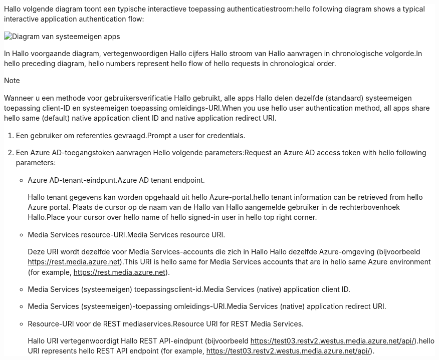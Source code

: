 <span data-ttu-id="3ad5c-143">Hallo volgende diagram toont een typische interactieve toepassing authenticatiestroom:</span><span class="sxs-lookup"><span data-stu-id="3ad5c-143">hello following diagram shows a typical interactive application authentication flow:</span></span> 

![Diagram van systeemeigen apps](./media/media-services-use-aad-auth-to-access-ams-api/media-services-native-aad-app1.png)

<span data-ttu-id="3ad5c-145">In Hallo voorgaande diagram, vertegenwoordigen Hallo cijfers Hallo stroom van Hallo aanvragen in chronologische volgorde.</span><span class="sxs-lookup"><span data-stu-id="3ad5c-145">In hello preceding diagram, hello numbers represent hello flow of hello requests in chronological order.</span></span>

> [!NOTE]
> <span data-ttu-id="3ad5c-146">Wanneer u een methode voor gebruikersverificatie Hallo gebruikt, alle apps Hallo delen dezelfde (standaard) systeemeigen toepassing client-ID en systeemeigen toepassing omleidings-URI.</span><span class="sxs-lookup"><span data-stu-id="3ad5c-146">When you use hello user authentication method, all apps share hello same (default) native application client ID and native application redirect URI.</span></span> 

1. <span data-ttu-id="3ad5c-147">Een gebruiker om referenties gevraagd.</span><span class="sxs-lookup"><span data-stu-id="3ad5c-147">Prompt a user for credentials.</span></span>
2. <span data-ttu-id="3ad5c-148">Een Azure AD-toegangstoken aanvragen Hello volgende parameters:</span><span class="sxs-lookup"><span data-stu-id="3ad5c-148">Request an Azure AD access token with hello following parameters:</span></span>  

    * <span data-ttu-id="3ad5c-149">Azure AD-tenant-eindpunt.</span><span class="sxs-lookup"><span data-stu-id="3ad5c-149">Azure AD tenant endpoint.</span></span>

        <span data-ttu-id="3ad5c-150">Hallo tenant gegevens kan worden opgehaald uit hello Azure-portal.</span><span class="sxs-lookup"><span data-stu-id="3ad5c-150">hello tenant information can be retrieved from hello Azure portal.</span></span> <span data-ttu-id="3ad5c-151">Plaats de cursor op de naam van de Hallo van Hallo aangemelde gebruiker in de rechterbovenhoek Hallo.</span><span class="sxs-lookup"><span data-stu-id="3ad5c-151">Place your cursor over hello name of hello signed-in user in hello top right corner.</span></span>
    * <span data-ttu-id="3ad5c-152">Media Services resource-URI.</span><span class="sxs-lookup"><span data-stu-id="3ad5c-152">Media Services resource URI.</span></span> 

        <span data-ttu-id="3ad5c-153">Deze URI wordt dezelfde voor Media Services-accounts die zich in Hallo Hallo dezelfde Azure-omgeving (bijvoorbeeld https://rest.media.azure.net).</span><span class="sxs-lookup"><span data-stu-id="3ad5c-153">This URI is hello same for Media Services accounts that are in hello same Azure environment (for example, https://rest.media.azure.net).</span></span>

    * <span data-ttu-id="3ad5c-154">Media Services (systeemeigen) toepassingsclient-id.</span><span class="sxs-lookup"><span data-stu-id="3ad5c-154">Media Services (native) application client ID.</span></span>
    * <span data-ttu-id="3ad5c-155">Media Services (systeemeigen)-toepassing omleidings-URI.</span><span class="sxs-lookup"><span data-stu-id="3ad5c-155">Media Services (native) application redirect URI.</span></span>
    * <span data-ttu-id="3ad5c-156">Resource-URI voor de REST mediaservices.</span><span class="sxs-lookup"><span data-stu-id="3ad5c-156">Resource URI for REST Media Services.</span></span>
        
        <span data-ttu-id="3ad5c-157">Hallo URI vertegenwoordigt Hallo REST API-eindpunt (bijvoorbeeld https://test03.restv2.westus.media.azure.net/api/).</span><span class="sxs-lookup"><span data-stu-id="3ad5c-157">hello URI represents hello REST API endpoint (for example, https://test03.restv2.westus.media.azure.net/api/).</span></span>

